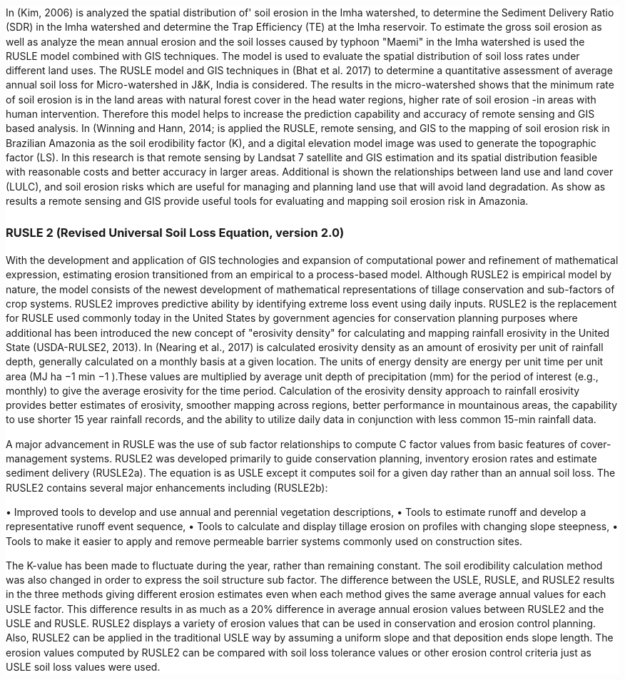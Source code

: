 In (Kim, 2006) is analyzed the spatial distribution of' soil erosion in the Imha watershed, to determine the Sediment Delivery Ratio (SDR) in the Imha watershed and determine the Trap Efficiency (TE) at the Imha reservoir. To estimate the gross soil erosion as well as analyze the mean annual erosion and the soil losses caused by typhoon "Maemi" in the Imha watershed is used the RUSLE model combined with GIS techniques. The model is used to evaluate the spatial distribution of soil loss rates under different land uses. The RUSLE model and GIS techniques in (Bhat et al. 2017) to determine a quantitative assessment of average annual soil loss for Micro-watershed in J&K, India is considered. The results in the micro-watershed shows that the minimum rate of soil erosion is in the land areas with natural forest cover in the head water regions, higher rate of soil erosion -in areas with human intervention. Therefore this model helps to increase the prediction capability and accuracy of remote sensing and GIS based analysis. In (Winning and Hann, 2014; is applied the RUSLE, remote sensing, and GIS to the mapping of soil erosion risk in Brazilian Amazonia as the soil erodibility factor (K), and a digital elevation model image was used to generate the topographic factor (LS). In this research is that remote sensing by Landsat 7 satellite and GIS estimation and its spatial distribution feasible with reasonable costs and better accuracy in larger areas. Additional is shown the relationships between land use and land cover (LULC), and soil erosion risks which are useful for managing and planning land use that will avoid land degradation. As show as results a remote sensing and GIS provide useful tools for evaluating and mapping soil erosion risk in Amazonia.


### RUSLE 2 (Revised Universal Soil Loss Equation, version 2.0)

With the development and application of GIS technologies and expansion of computational power and refinement of mathematical expression, estimating erosion transitioned from an empirical to a process-based model. Although RUSLE2 is empirical model by nature, the model consists of the newest development of mathematical representations of tillage conservation and sub-factors of crop systems. RUSLE2 improves predictive ability by identifying extreme loss event using daily inputs. RUSLE2 is the replacement for RUSLE used commonly today in the United States by government agencies for conservation planning purposes where additional has been introduced the new concept of "erosivity density" for calculating and mapping rainfall erosivity in the United State (USDA-RULSE2, 2013). In (Nearing et al., 2017) is calculated erosivity density as an amount of erosivity per unit of rainfall depth, generally calculated on a monthly basis at a given location. The units of energy density are energy per unit time per unit area (MJ ha −1 min −1 ).These values are multiplied by average unit depth of precipitation (mm) for the period of interest (e.g., monthly) to give the average erosivity for the time period. Calculation of the erosivity density approach to rainfall erosivity provides better estimates of erosivity, smoother mapping across regions, better performance in mountainous areas, the capability to use shorter 15 year rainfall records, and the ability to utilize daily data in conjunction with less common 15-min rainfall data.

A major advancement in RUSLE was the use of sub factor relationships to compute C factor values from basic features of cover-management systems. RUSLE2 was developed primarily to guide conservation planning, inventory erosion rates and estimate sediment delivery (RUSLE2a). The equation is as USLE except it computes soil for a given day rather than an annual soil loss. The RUSLE2 contains several major enhancements including (RUSLE2b):

• Improved tools to develop and use annual and perennial vegetation descriptions, • Tools to estimate runoff and develop a representative runoff event sequence, • Tools to calculate and display tillage erosion on profiles with changing slope steepness, • Tools to make it easier to apply and remove permeable barrier systems commonly used on construction sites.

The K-value has been made to fluctuate during the year, rather than remaining constant. The soil erodibility calculation method was also changed in order to express the soil structure sub factor. The difference between the USLE, RUSLE, and RUSLE2 results in the three methods giving different erosion estimates even when each method gives the same average annual values for each USLE factor. This difference results in as much as a 20% difference in average annual erosion values between RUSLE2 and the USLE and RUSLE. RUSLE2 displays a variety of erosion values that can be used in conservation and erosion control planning. Also, RUSLE2 can be applied in the traditional USLE way by assuming a uniform slope and that deposition ends slope length. The erosion values computed by RUSLE2 can be compared with soil loss tolerance values or other erosion control criteria just as USLE soil loss values were used.
